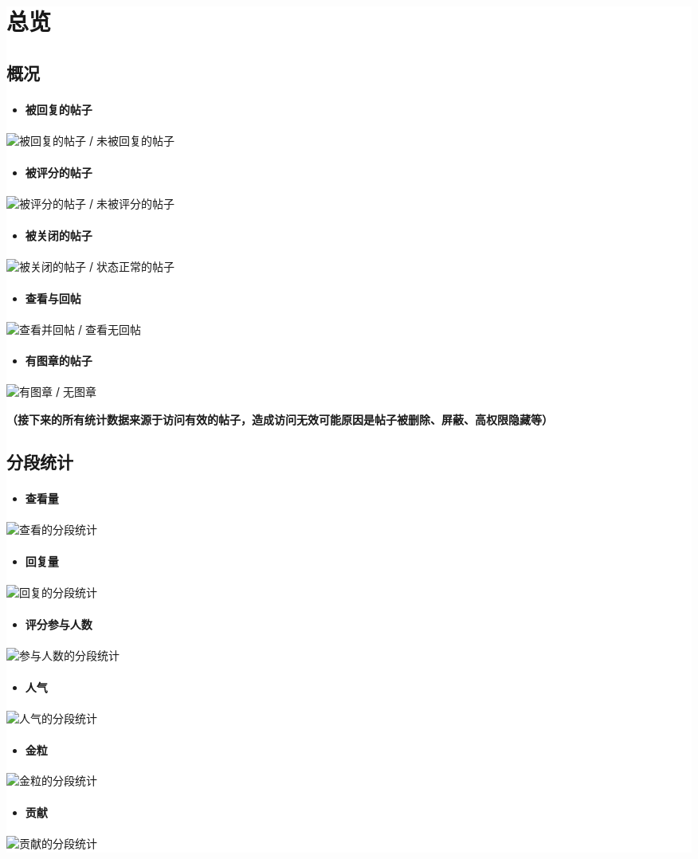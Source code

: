 # 总览

## 概况



- #### 被回复的帖子

![被回复的帖子 / 未被回复的帖子](imgs/原版问答/256b2bba-0130-11ea-b37b-3c91807eb52c.png)

- #### 被评分的帖子

![被评分的帖子 / 未被评分的帖子](imgs/原版问答/2583f8b6-0130-11ea-8f1c-3c91807eb52c.png)

- #### 被关闭的帖子

![被关闭的帖子 / 状态正常的帖子](imgs/原版问答/259c2e3a-0130-11ea-898f-3c91807eb52c.png)

- #### 查看与回帖

![查看并回帖 / 查看无回帖](imgs/原版问答/25b71bf6-0130-11ea-8707-3c91807eb52c.png)

- #### 有图章的帖子

![有图章 / 无图章](imgs/原版问答/25ce8b9c-0130-11ea-9bf9-3c91807eb52c.png)

**（接下来的所有统计数据来源于访问有效的帖子，造成访问无效可能原因是帖子被删除、屏蔽、高权限隐藏等）**

## 分段统计

- #### 查看量

![查看的分段统计](imgs/原版问答/25efb886-0130-11ea-8f43-3c91807eb52c.png)

- #### 回复量

![回复的分段统计](imgs/原版问答/263101ae-0130-11ea-9d0b-3c91807eb52c.png)

- #### 评分参与人数

![参与人数的分段统计](imgs/原版问答/26673024-0130-11ea-9688-3c91807eb52c.png)

- #### 人气

![人气的分段统计](imgs/原版问答/2693c708-0130-11ea-98a3-3c91807eb52c.png)

- #### 金粒

![金粒的分段统计](imgs/原版问答/26c5d6d8-0130-11ea-a61a-3c91807eb52c.png)

- #### 贡献

![贡献的分段统计](imgs/原版问答/26f3a55e-0130-11ea-a6cb-3c91807eb52c.png)
